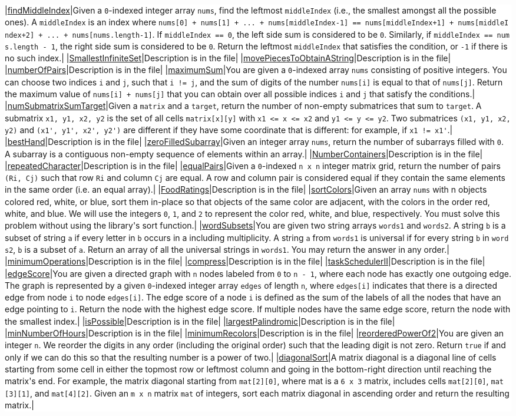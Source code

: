 |[findMiddleIndex](./scripts/kotlin/General/findMiddleIndex.kt)|Given a `0`-indexed integer array `nums`, find the leftmost `middleIndex` (i.e., the smallest amongst all the possible ones). A `middleIndex` is an index where `nums[0] + nums[1] + ... + nums[middleIndex-1] == nums[middleIndex+1] + nums[middleIndex+2] + ... + nums[nums.length-1]`. If `middleIndex == 0`, the left side sum is considered to be `0`. Similarly, if `middleIndex == nums.length - 1`, the right side sum is considered to be `0`. Return the leftmost `middleIndex` that satisfies the condition, or `-1` if there is no such index.|
|[SmallestInfiniteSet](./scripts/kotlin/General/SmallestInfiniteSet.kt)|Description is in the file|
|[movePiecesToObtainAString](./scripts/kotlin/General/movePiecesToObtainAString.kt)|Description is in the file|
|[numberOfPairs](./scripts/kotlin/General/numberOfPairs.kt)|Description is in the file|
|[maximumSum](./scripts/kotlin/General/maximumSum.kt)|You are given a `0`-indexed array `nums` consisting of positive integers. You can choose two indices `i` and `j`, such that `i != j`, and the sum of digits of the number `nums[i]` is equal to that of `nums[j]`. Return the maximum value of `nums[i] + nums[j]` that you can obtain over all possible indices `i` and `j` that satisfy the conditions.|
|[numSubmatrixSumTarget](./scripts/kotlin/General/numSubmatrixSumTarget.kt)|Given a `matrix` and a `target`, return the number of non-empty submatrices that sum to `target`. A submatrix `x1, y1, x2, y2` is the set of all cells `matrix[x][y]` with `x1 <= x <= x2` and `y1 <= y <= y2`. Two submatrices `(x1, y1, x2, y2)` and `(x1', y1', x2', y2')` are different if they have some coordinate that is different: for example, if `x1 != x1'`.|
|[bestHand](./scripts/kotlin/General/bestHand.kt)|Description is in the file|
|[zeroFilledSubarray](./scripts/kotlin/General/zeroFilledSubarray.kt)|Given an integer array `nums`, return the number of subarrays filled with `0`. A subarray is a contiguous non-empty sequence of elements within an array.|
|[NumberContainers](./scripts/kotlin/General/NumberContainers.kt)|Description is in the file|
|[repeatedCharacter](./scripts/kotlin/General/repeatedCharacter.kt)|Description is in the file|
|[equalPairs](./scripts/kotlin/General/equalPairs.kt)|Given a `0`-indexed `n x n` integer matrix grid, return the number of pairs `(Ri, Cj)` such that row `Ri` and column `Cj` are equal. A row and column pair is considered equal if they contain the same elements in the same order (i.e. an equal array).|
|[FoodRatings](./scripts/kotlin/General/FoodRatings.kt)|Description is in the file|
|[sortColors](./scripts/kotlin/General/sortColors.kt)|Given an array `nums` with n objects colored red, white, or blue, sort them in-place so that objects of the same color are adjacent, with the colors in the order red, white, and blue. We will use the integers `0`, `1`, and `2` to represent the color red, white, and blue, respectively. You must solve this problem without using the library's sort function.|
|[wordSubsets](./scripts/kotlin/General/wordSubsets.kt)|You are given two string arrays `words1` and `words2`. A string `b` is a subset of string `a` if every letter in `b` occurs in a including multiplicity. A string `a` from `words1` is universal if for every string `b` in `words2`, `b` is a subset of `a`. Return an array of all the universal strings in `words1`. You may return the answer in any order.|
|[minimumOperations](./scripts/kotlin/General/minimumOperations.kt)|Description is in the file|
|[compress](./scripts/kotlin/General/compress.kt)|Description is in the file|
|[taskSchedulerII](./scripts/kotlin/General/taskSchedulerII.kt)|Description is in the file|
|[edgeScore](./scripts/kotlin/General/edgeScore.kt)|You are given a directed graph with `n` nodes labeled from `0` to `n - 1`, where each node has exactly one outgoing edge. The graph is represented by a given `0`-indexed integer array `edges` of length `n`, where `edges[i]` indicates that there is a directed edge from node `i` to node `edges[i]`. The edge score of a node `i` is defined as the sum of the labels of all the nodes that have an edge pointing to `i`. Return the node with the highest edge score. If multiple nodes have the same edge score, return the node with the smallest index.|
|[isPossible](./scripts/kotlin/General/isPossible.kt)|Description is in the file|
|[largestPalindromic](./scripts/kotlin/General/largestPalindromic.kt)|Description is in the file|
|[minNumberOfHours](./scripts/kotlin/General/minNumberOfHours.kt)|Description is in the file|
|[minimumRecolors](./scripts/kotlin/General/minimumRecolors.kt)|Description is in the file|
|[reorderedPowerOf2](./scripts/kotlin/General/reorderedPowerOf2.kt)|You are given an integer `n`. We reorder the digits in any order (including the original order) such that the leading digit is not zero. Return `true` if and only if we can do this so that the resulting number is a power of two.|
|[diagonalSort](./scripts/kotlin/General/diagonalSort.kt)|A matrix diagonal is a diagonal line of cells starting from some cell in either the topmost row or leftmost column and going in the bottom-right direction until reaching the matrix's end. For example, the matrix diagonal starting from `mat[2][0]`, where mat is a `6 x 3` matrix, includes cells `mat[2][0]`, `mat[3][1]`, and `mat[4][2]`. Given an `m x n` matrix `mat` of integers, sort each matrix diagonal in ascending order and return the resulting matrix.|